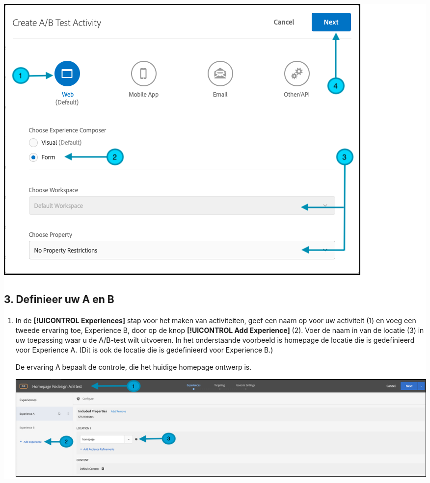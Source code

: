 ![alternatieve afbeelding](assets/asset-form.png)

## 3. Definieer uw A en B

1. In de **[!UICONTROL Experiences]** stap voor het maken van activiteiten, geef een naam op voor uw activiteit (1) en voeg een tweede ervaring toe, Experience B, door op de knop **[!UICONTROL Add Experience]** (2). Voer de naam in van de locatie (3) in uw toepassing waar u de A/B-test wilt uitvoeren. In het onderstaande voorbeeld is homepage de locatie die is gedefinieerd voor Experience A. (Dit is ook de locatie die is gedefinieerd voor Experience B.)

   De ervaring A bepaalt de controle, die het huidige homepage ontwerp is.

   ![alternatieve afbeelding](assets/asset-exp-a.png)
